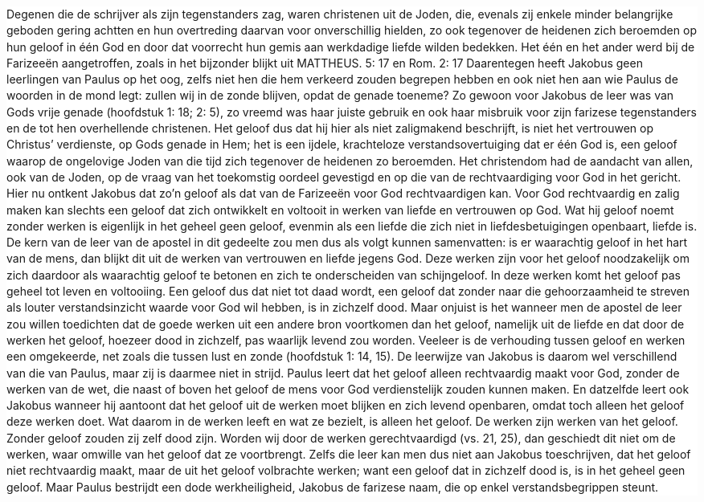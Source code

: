 Degenen die de schrijver als zijn tegenstanders zag, waren christenen uit de Joden, die, evenals zij enkele minder belangrijke geboden gering achtten en hun overtreding daarvan voor onverschillig hielden, zo ook tegenover de heidenen zich beroemden op hun geloof in één God en door dat voorrecht hun gemis aan werkdadige liefde wilden bedekken. Het één en het ander werd bij de Farizeeën aangetroffen, zoals in het bijzonder blijkt uit MATTHEUS. 5: 17 en Rom. 2: 17 Daarentegen heeft Jakobus geen leerlingen van Paulus op het oog, zelfs niet hen die hem verkeerd zouden begrepen hebben en ook niet hen aan wie Paulus de woorden in de mond legt: zullen wij in de zonde blijven, opdat de genade toeneme? Zo gewoon voor Jakobus de leer was van Gods vrije genade (hoofdstuk 1: 18; 2: 5), zo vreemd was haar juiste gebruik en ook haar misbruik voor zijn farizese tegenstanders en de tot hen overhellende christenen. Het geloof dus dat hij hier als niet zaligmakend beschrijft, is niet het vertrouwen op Christus’ verdienste, op Gods genade in Hem; het is een ijdele, krachteloze verstandsovertuiging dat er één God is, een geloof waarop de ongelovige Joden van die tijd zich tegenover de heidenen zo beroemden. Het christendom had de aandacht van allen, ook van de Joden, op de vraag van het toekomstig oordeel gevestigd en op die van de rechtvaardiging voor God in het gericht. Hier nu ontkent Jakobus dat zo’n geloof als dat van de Farizeeën voor God rechtvaardigen kan. Voor God rechtvaardig en zalig maken kan slechts een geloof dat zich ontwikkelt en voltooit in werken van liefde en vertrouwen op God. Wat hij geloof noemt zonder werken is eigenlijk in het geheel geen geloof, evenmin als een liefde die zich niet in liefdesbetuigingen openbaart, liefde is. De kern van de leer van de apostel in dit gedeelte zou men dus als volgt kunnen samenvatten: is er waarachtig geloof in het hart van de mens, dan blijkt dit uit de werken van vertrouwen en liefde jegens God. Deze werken zijn voor het geloof noodzakelijk om zich daardoor als waarachtig geloof te betonen en zich te onderscheiden van schijngeloof. In deze werken komt het geloof pas geheel tot leven en voltooiing. Een geloof dus dat niet tot daad wordt, een geloof dat zonder naar die gehoorzaamheid te streven als louter verstandsinzicht waarde voor God wil hebben, is in zichzelf dood. Maar onjuist is het wanneer men de apostel de leer zou willen toedichten dat de goede werken uit een andere bron voortkomen dan het geloof, namelijk uit de liefde en dat door de werken het geloof, hoezeer dood in zichzelf, pas waarlijk levend zou worden. Veeleer is de verhouding tussen geloof en werken een omgekeerde, net zoals die tussen lust en zonde (hoofdstuk 1: 14, 15). De leerwijze van Jakobus is daarom wel verschillend van die van Paulus, maar zij is daarmee niet in strijd. Paulus leert dat het geloof alleen rechtvaardig maakt voor God, zonder de werken van de wet, die naast of boven het geloof de mens voor God verdienstelijk zouden kunnen maken. En datzelfde leert ook Jakobus wanneer hij aantoont dat het geloof uit de werken moet blijken en zich levend openbaren, omdat toch alleen het geloof deze werken doet. Wat daarom in de werken leeft en wat ze bezielt, is alleen het geloof. De werken zijn werken van het geloof. Zonder geloof zouden zij zelf dood zijn. Worden wij door de werken gerechtvaardigd (vs. 21, 25), dan geschiedt dit niet om de werken, waar omwille van het geloof dat ze voortbrengt. Zelfs die leer kan men dus niet aan Jakobus toeschrijven, dat het geloof niet rechtvaardig maakt, maar de uit het geloof volbrachte werken; want een geloof dat in zichzelf dood is, is in het geheel geen geloof. Maar Paulus bestrijdt een dode werkheiligheid, Jakobus de farizese naam, die op enkel verstandsbegrippen steunt.
